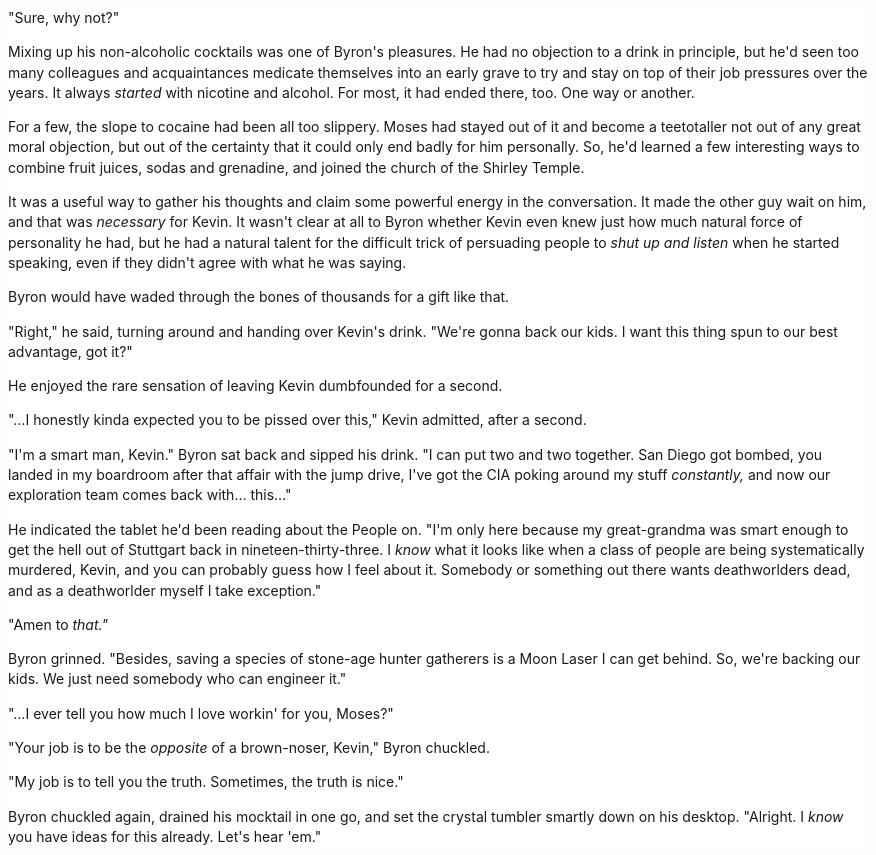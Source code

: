 "Sure, why not?"

Mixing up his non-alcoholic cocktails was one of Byron's pleasures. He had no
objection to a drink in principle, but he'd seen too many colleagues and
acquaintances medicate themselves into an early grave to try and stay on top
of their job pressures over the years. It always _started_ with nicotine and
alcohol. For most, it had ended there, too. One way or another.

For a few, the slope to cocaine had been all too slippery. Moses had stayed
out of it and become a teetotaller not out of any great moral objection, but
out of the certainty that it could only end badly for him personally. So, he'd
learned a few interesting ways to combine fruit juices, sodas and grenadine,
and joined the church of the Shirley Temple.

It was a useful way to gather his thoughts and claim some powerful energy in
the conversation. It made the other guy wait on him, and that was _necessary_
for Kevin. It wasn't clear at all to Byron whether Kevin even knew just how
much natural force of personality he had, but he had a natural talent for the
difficult trick of persuading people to _shut up and listen_ when he started
speaking, even if they didn't agree with what he was saying.

Byron would have waded through the bones of thousands for a gift like that.

"Right," he said, turning around and handing over Kevin's drink. "We're gonna
back our kids. I want this thing spun to our best advantage, got it?"

He enjoyed the rare sensation of leaving Kevin dumbfounded for a second.

"…I honestly kinda expected you to be pissed over this," Kevin admitted, after
a second.

"I'm a smart man, Kevin." Byron sat back and sipped his drink. "I can put two
and two together. San Diego got bombed, you landed in my boardroom after that
affair with the jump drive, I've got the CIA poking around my stuff
_constantly,_ and now our exploration team comes back with… this…"

He indicated the tablet he'd been reading about the People on. "I'm only here
because my great-grandma was smart enough to get the hell out of Stuttgart
back in nineteen-thirty-three. I _know_ what it looks like when a class of
people are being systematically murdered, Kevin, and you can probably guess
how I feel about it. Somebody or something out there wants deathworlders dead,
and as a deathworlder myself I take exception."

"Amen to _that."_

Byron grinned. "Besides, saving a species of stone-age hunter gatherers is a
Moon Laser I can get behind. So, we're backing our kids. We just need somebody
who can engineer it."

"…I ever tell you how much I love workin' for you, Moses?"

"Your job is to be the _opposite_ of a brown-noser, Kevin," Byron chuckled.

"My job is to tell you the truth. Sometimes, the truth is nice."

Byron chuckled again, drained his mocktail in one go, and set the crystal
tumbler smartly down on his desktop. "Alright. I _know_ you have ideas for
this already. Let's hear 'em."
